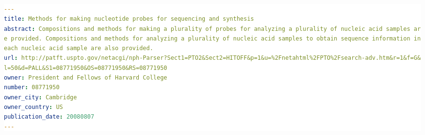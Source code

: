 ```yaml
---
title: Methods for making nucleotide probes for sequencing and synthesis
abstract: Compositions and methods for making a plurality of probes for analyzing a plurality of nucleic acid samples are provided. Compositions and methods for analyzing a plurality of nucleic acid samples to obtain sequence information in each nucleic acid sample are also provided.
url: http://patft.uspto.gov/netacgi/nph-Parser?Sect1=PTO2&Sect2=HITOFF&p=1&u=%2Fnetahtml%2FPTO%2Fsearch-adv.htm&r=1&f=G&l=50&d=PALL&S1=08771950&OS=08771950&RS=08771950
owner: President and Fellows of Harvard College
number: 08771950
owner_city: Cambridge
owner_country: US
publication_date: 20080807
---
```


